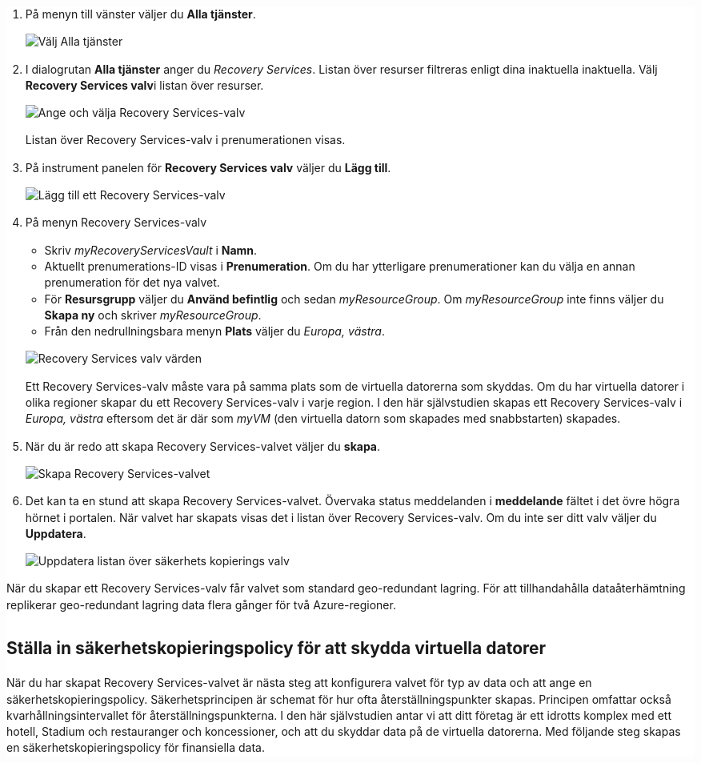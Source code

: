 1. På menyn till vänster väljer du **Alla tjänster**.

    ![Välj Alla tjänster](./media/tutorial-backup-vm-at-scale/click-all-services.png)

1. I dialogrutan **Alla tjänster** anger du *Recovery Services*. Listan över resurser filtreras enligt dina inaktuella inaktuella. Välj **Recovery Services valv**i listan över resurser.

    ![Ange och välja Recovery Services-valv](./media/tutorial-backup-vm-at-scale/all-services.png)

    Listan över Recovery Services-valv i prenumerationen visas.

1. På instrument panelen för **Recovery Services valv** väljer du **Lägg till**.

    ![Lägg till ett Recovery Services-valv](./media/tutorial-backup-vm-at-scale/add-button-create-vault.png)

1. På menyn Recovery Services-valv

    * Skriv *myRecoveryServicesVault* i **Namn**.
    * Aktuellt prenumerations-ID visas i **Prenumeration**. Om du har ytterligare prenumerationer kan du välja en annan prenumeration för det nya valvet.
    * För **Resursgrupp** väljer du **Använd befintlig** och sedan *myResourceGroup*. Om *myResourceGroup* inte finns väljer du **Skapa ny** och skriver *myResourceGroup*.
    * Från den nedrullningsbara menyn **Plats** väljer du *Europa, västra*.

    ![Recovery Services valv värden](./media/tutorial-backup-vm-at-scale/review-and-create.png)

    Ett Recovery Services-valv måste vara på samma plats som de virtuella datorerna som skyddas. Om du har virtuella datorer i olika regioner skapar du ett Recovery Services-valv i varje region. I den här självstudien skapas ett Recovery Services-valv i *Europa, västra* eftersom det är där som *myVM* (den virtuella datorn som skapades med snabbstarten) skapades.

1. När du är redo att skapa Recovery Services-valvet väljer du **skapa**.

    ![Skapa Recovery Services-valvet](./media/tutorial-backup-vm-at-scale/click-create-button.png)

1. Det kan ta en stund att skapa Recovery Services-valvet. Övervaka status meddelanden i **meddelande** fältet i det övre högra hörnet i portalen. När valvet har skapats visas det i listan över Recovery Services-valv. Om du inte ser ditt valv väljer du **Uppdatera**.

     ![Uppdatera listan över säkerhets kopierings valv](./media/tutorial-backup-vm-at-scale/refresh-button.png)

När du skapar ett Recovery Services-valv får valvet som standard geo-redundant lagring. För att tillhandahålla dataåterhämtning replikerar geo-redundant lagring data flera gånger för två Azure-regioner.

## <a name="set-backup-policy-to-protect-vms"></a>Ställa in säkerhetskopieringspolicy för att skydda virtuella datorer

När du har skapat Recovery Services-valvet är nästa steg att konfigurera valvet för typ av data och att ange en säkerhetskopieringspolicy. Säkerhetsprincipen är schemat för hur ofta återställningspunkter skapas. Principen omfattar också kvarhållningsintervallet för återställningspunkterna. I den här självstudien antar vi att ditt företag är ett idrotts komplex med ett hotell, Stadium och restauranger och koncessioner, och att du skyddar data på de virtuella datorerna. Med följande steg skapas en säkerhetskopieringspolicy för finansiella data.

